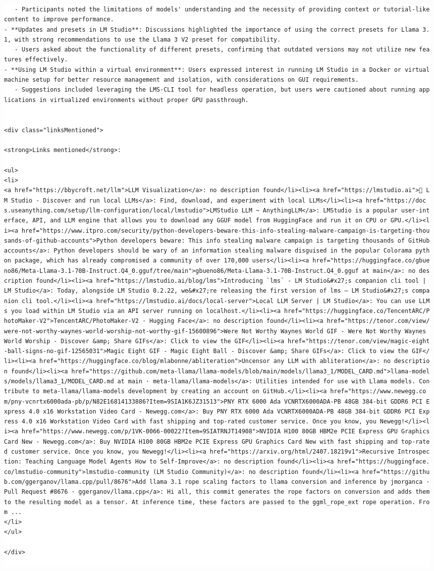 ```
   - Participants noted the limitations of models' understanding and the necessity of providing context or tutorial-like content to improve performance.
- **Updates and presets in LM Studio**: Discussions highlighted the importance of using the correct presets for Llama 3.1, with strong recommendations to use the Llama 3 V2 preset for compatibility.
   - Users asked about the functionality of different presets, confirming that outdated versions may not utilize new features effectively.
- **Using LM Studio within a virtual environment**: Users expressed interest in running LM Studio in a Docker or virtual machine setup for better resource management and isolation, with considerations on GUI requirements.
   - Suggestions included leveraging the LMS-CLI tool for headless operation, but users were cautioned about running applications in virtualized environments without proper GPU passthrough.


<div class="linksMentioned">

<strong>Links mentioned</strong>:

<ul>
<li>
<a href="https://bbycroft.net/llm">LLM Visualization</a>: no description found</li><li><a href="https://lmstudio.ai">👾 LM Studio - Discover and run local LLMs</a>: Find, download, and experiment with local LLMs</li><li><a href="https://docs.useanything.com/setup/llm-configuration/local/lmstudio">LMStudio LLM ~ AnythingLLM</a>: LMStudio is a popular user-interface, API, and LLM engine that allows you to download any GGUF model from HuggingFace and run it on CPU or GPU.</li><li><a href="https://www.itpro.com/security/python-developers-beware-this-info-stealing-malware-campaign-is-targeting-thousands-of-github-accounts">Python developers beware: This info stealing malware campaign is targeting thousands of GitHub accounts</a>: Python developers should be wary of an information stealing malware disguised in the popular Colorama python package, which has already compromised a community of over 170,000 users</li><li><a href="https://huggingface.co/gbueno86/Meta-Llama-3.1-70B-Instruct.Q4_0.gguf/tree/main">gbueno86/Meta-Llama-3.1-70B-Instruct.Q4_0.gguf at main</a>: no description found</li><li><a href="https://lmstudio.ai/blog/lms">Introducing `lms` - LM Studio&#x27;s companion cli tool | LM Studio</a>: Today, alongside LM Studio 0.2.22, we&#x27;re releasing the first version of lms — LM Studio&#x27;s companion cli tool.</li><li><a href="https://lmstudio.ai/docs/local-server">Local LLM Server | LM Studio</a>: You can use LLMs you load within LM Studio via an API server running on localhost.</li><li><a href="https://huggingface.co/TencentARC/PhotoMaker-V2">TencentARC/PhotoMaker-V2 · Hugging Face</a>: no description found</li><li><a href="https://tenor.com/view/were-not-worthy-waynes-world-worship-not-worthy-gif-15600896">Were Not Worthy Waynes World GIF - Were Not Worthy Waynes World Worship - Discover &amp; Share GIFs</a>: Click to view the GIF</li><li><a href="https://tenor.com/view/magic-eight-ball-signs-no-gif-12565031">Magic Eight GIF - Magic Eight Ball - Discover &amp; Share GIFs</a>: Click to view the GIF</li><li><a href="https://huggingface.co/blog/mlabonne/abliteration">Uncensor any LLM with abliteration</a>: no description found</li><li><a href="https://github.com/meta-llama/llama-models/blob/main/models/llama3_1/MODEL_CARD.md">llama-models/models/llama3_1/MODEL_CARD.md at main · meta-llama/llama-models</a>: Utilities intended for use with Llama models. Contribute to meta-llama/llama-models development by creating an account on GitHub.</li><li><a href="https://www.newegg.com/pny-vcnrtx6000ada-pb/p/N82E16814133886?Item=9SIA1K6JZ31513">PNY RTX 6000 Ada VCNRTX6000ADA-PB 48GB 384-bit GDDR6 PCI Express 4.0 x16 Workstation Video Card - Newegg.com</a>: Buy PNY RTX 6000 Ada VCNRTX6000ADA-PB 48GB 384-bit GDDR6 PCI Express 4.0 x16 Workstation Video Card with fast shipping and top-rated customer service. Once you know, you Newegg!</li><li><a href="https://www.newegg.com/p/1VK-0066-00022?Item=9SIATRNJT14908">NVIDIA H100 80GB HBM2e PCIE Express GPU Graphics Card New - Newegg.com</a>: Buy NVIDIA H100 80GB HBM2e PCIE Express GPU Graphics Card New with fast shipping and top-rated customer service. Once you know, you Newegg!</li><li><a href="https://arxiv.org/html/2407.18219v1">Recursive Introspection: Teaching Language Model Agents How to Self-Improve</a>: no description found</li><li><a href="https://huggingface.co/lmstudio-community">lmstudio-community (LM Studio Community)</a>: no description found</li><li><a href="https://github.com/ggerganov/llama.cpp/pull/8676">Add llama 3.1 rope scaling factors to llama conversion and inference by jmorganca · Pull Request #8676 · ggerganov/llama.cpp</a>: Hi all, this commit generates the rope factors on conversion and adds them to the resulting model as a tensor. At inference time, these factors are passed to the ggml_rope_ext rope operation. From ...
</li>
</ul>

</div>
  
```